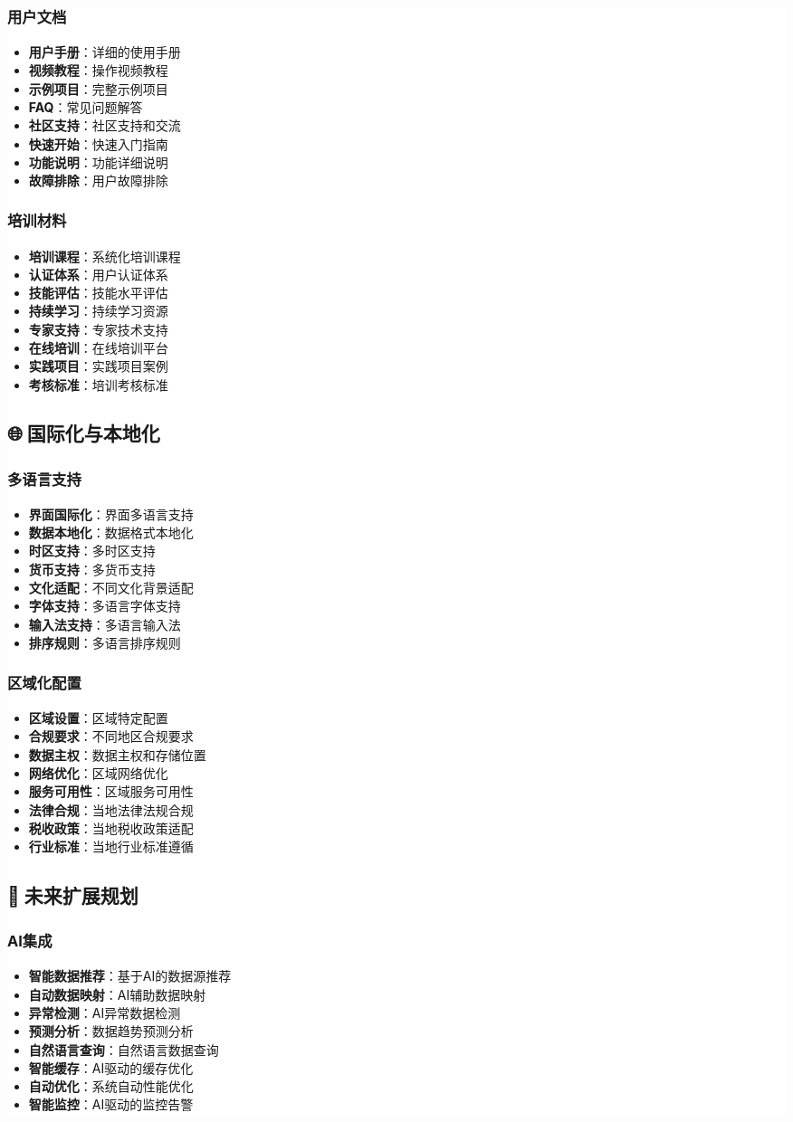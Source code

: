 ### 用户文档
- **用户手册**：详细的使用手册
- **视频教程**：操作视频教程
- **示例项目**：完整示例项目
- **FAQ**：常见问题解答
- **社区支持**：社区支持和交流
- **快速开始**：快速入门指南
- **功能说明**：功能详细说明
- **故障排除**：用户故障排除

### 培训材料
- **培训课程**：系统化培训课程
- **认证体系**：用户认证体系
- **技能评估**：技能水平评估
- **持续学习**：持续学习资源
- **专家支持**：专家技术支持
- **在线培训**：在线培训平台
- **实践项目**：实践项目案例
- **考核标准**：培训考核标准

## 🌐 国际化与本地化

### 多语言支持
- **界面国际化**：界面多语言支持
- **数据本地化**：数据格式本地化
- **时区支持**：多时区支持
- **货币支持**：多货币支持
- **文化适配**：不同文化背景适配
- **字体支持**：多语言字体支持
- **输入法支持**：多语言输入法
- **排序规则**：多语言排序规则

### 区域化配置
- **区域设置**：区域特定配置
- **合规要求**：不同地区合规要求
- **数据主权**：数据主权和存储位置
- **网络优化**：区域网络优化
- **服务可用性**：区域服务可用性
- **法律合规**：当地法律法规合规
- **税收政策**：当地税收政策适配
- **行业标准**：当地行业标准遵循

## 🔮 未来扩展规划

### AI集成
- **智能数据推荐**：基于AI的数据源推荐
- **自动数据映射**：AI辅助数据映射
- **异常检测**：AI异常数据检测
- **预测分析**：数据趋势预测分析
- **自然语言查询**：自然语言数据查询
- **智能缓存**：AI驱动的缓存优化
- **自动优化**：系统自动性能优化
- **智能监控**：AI驱动的监控告警
